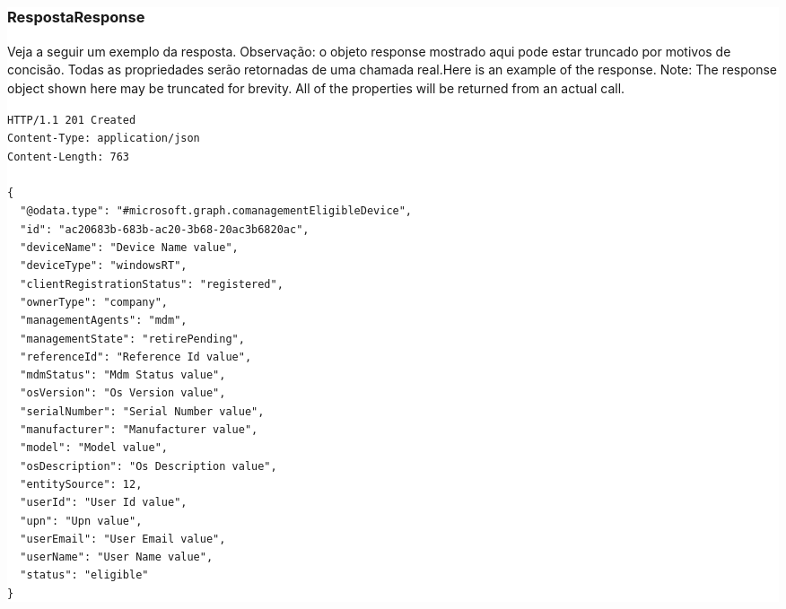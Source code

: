 ### <a name="response"></a><span data-ttu-id="4a2d5-204">Resposta</span><span class="sxs-lookup"><span data-stu-id="4a2d5-204">Response</span></span>
<span data-ttu-id="4a2d5-p108">Veja a seguir um exemplo da resposta. Observação: o objeto response mostrado aqui pode estar truncado por motivos de concisão. Todas as propriedades serão retornadas de uma chamada real.</span><span class="sxs-lookup"><span data-stu-id="4a2d5-p108">Here is an example of the response. Note: The response object shown here may be truncated for brevity. All of the properties will be returned from an actual call.</span></span>
``` http
HTTP/1.1 201 Created
Content-Type: application/json
Content-Length: 763

{
  "@odata.type": "#microsoft.graph.comanagementEligibleDevice",
  "id": "ac20683b-683b-ac20-3b68-20ac3b6820ac",
  "deviceName": "Device Name value",
  "deviceType": "windowsRT",
  "clientRegistrationStatus": "registered",
  "ownerType": "company",
  "managementAgents": "mdm",
  "managementState": "retirePending",
  "referenceId": "Reference Id value",
  "mdmStatus": "Mdm Status value",
  "osVersion": "Os Version value",
  "serialNumber": "Serial Number value",
  "manufacturer": "Manufacturer value",
  "model": "Model value",
  "osDescription": "Os Description value",
  "entitySource": 12,
  "userId": "User Id value",
  "upn": "Upn value",
  "userEmail": "User Email value",
  "userName": "User Name value",
  "status": "eligible"
}
```




